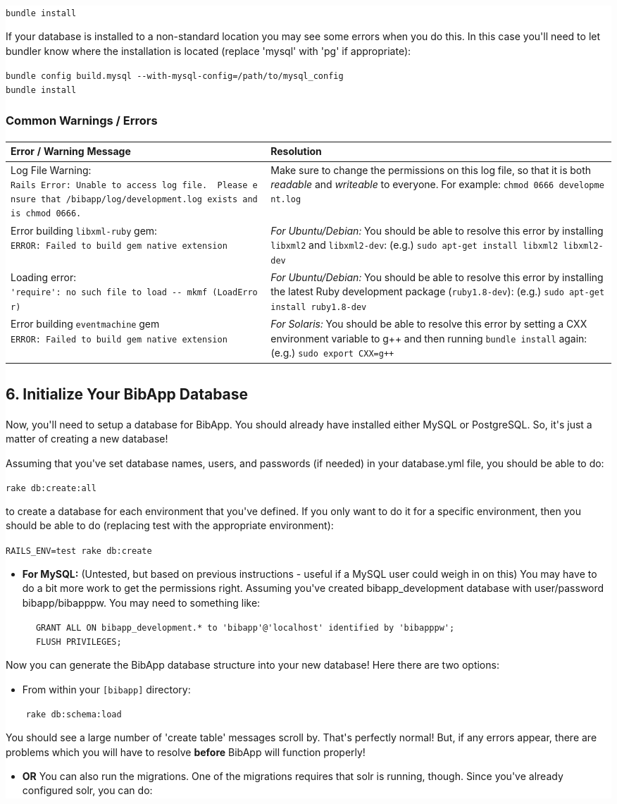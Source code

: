 ```
bundle install
```

If your database is installed to a non-standard location you may see some errors when you do this. In this case you'll need to let bundler know where the installation is located (replace 'mysql' with 'pg' if appropriate):

```
bundle config build.mysql --with-mysql-config=/path/to/mysql_config
bundle install
```


### Common Warnings / Errors ###

| **Error / Warning Message** | **Resolution** |
|:----------------------------|:---------------|
| Log File Warning:<br />`Rails Error: Unable to access log file.  Please ensure that /bibapp/log/development.log exists and is chmod 0666.` | Make sure to change the permissions on this log file, so that it is both _readable_ and _writeable_ to everyone.  For example: `chmod 0666 development.log` |
| Error building `libxml-ruby` gem:<br /> `ERROR: Failed to build gem native extension` | _For Ubuntu/Debian:_ You should be able to resolve this error by installing `libxml2` and `libxml2-dev`: (e.g.) `sudo apt-get install libxml2 libxml2-dev` |
| Loading error:<br /> `'require': no such file to load -- mkmf (LoadError)` | _For Ubuntu/Debian:_ You should be able to resolve this error by installing the latest Ruby development package (`ruby1.8-dev`): (e.g.) `sudo apt-get install ruby1.8-dev` |
|Error building `eventmachine` gem<br /> `ERROR: Failed to build gem native extension` |_For Solaris:_ You should be able to resolve this error by setting a CXX environment variable to g++ and then running `bundle install` again: (e.g.) `sudo export CXX=g++` |

## 6. Initialize Your BibApp Database ##

Now, you'll need to setup a database for BibApp.  You should already have installed either MySQL or PostgreSQL.  So, it's just a matter of creating a new database!

Assuming that you've set database names, users, and passwords (if needed) in your
database.yml file, you should be able to do:

```
rake db:create:all
```

to create a database for each environment that you've defined. If you only want to do it for a specific environment, then you should be able to do (replacing test with the appropriate environment):

```
RAILS_ENV=test rake db:create
```

  * **For MySQL:**  (Untested, but based on previous instructions - useful if a MySQL user could weigh in on this) You may have to do a bit more work to get the permissions right. Assuming you've created bibapp\_development database with user/password bibapp/bibapppw. You may need to something like:
```
      GRANT ALL ON bibapp_development.* to 'bibapp'@'localhost' identified by 'bibapppw';
      FLUSH PRIVILEGES;
```


Now you can generate the BibApp database structure into your new database!  Here there are two options:

  * From within your `[bibapp]` directory:
```
    rake db:schema:load
```
You should see a large number of 'create table' messages scroll by.  That's perfectly normal! But, if any errors appear, there are problems which you will have to resolve **before** BibApp will function properly!
  * **OR** You can also run the migrations. One of the migrations requires that solr is running, though. Since you've already configured solr, you can do:
